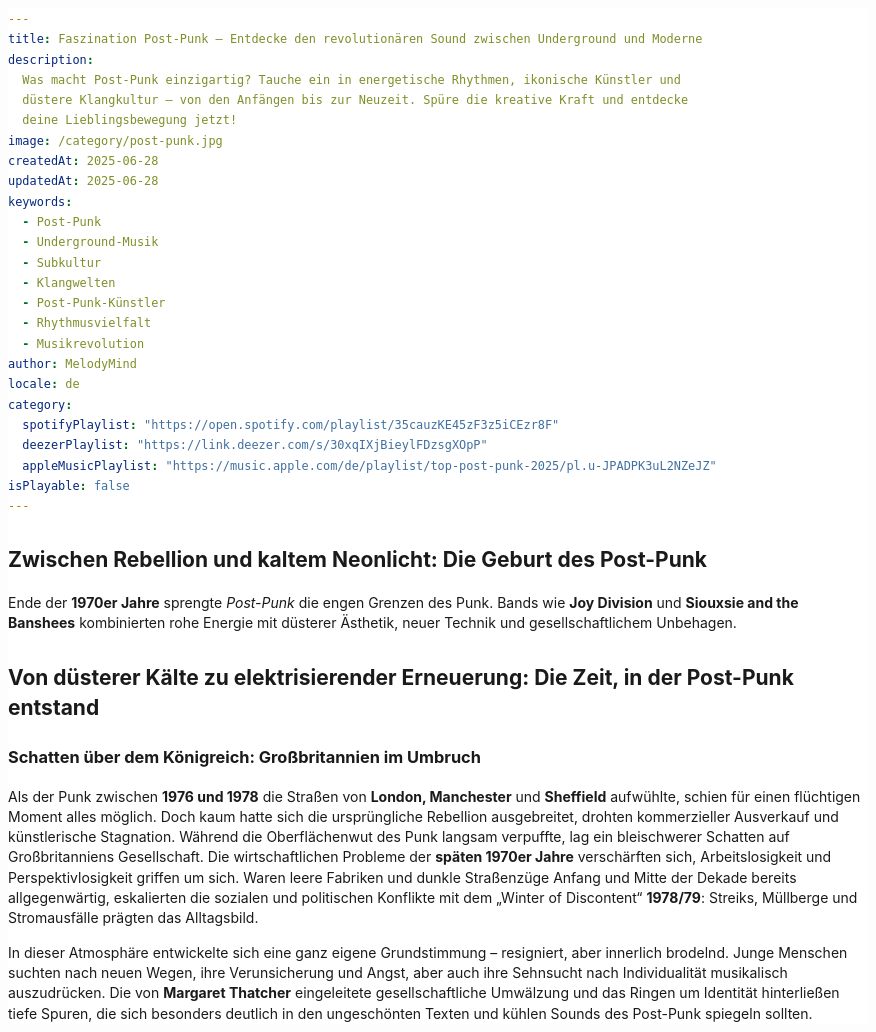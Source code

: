 ```yaml
---
title: Faszination Post-Punk – Entdecke den revolutionären Sound zwischen Underground und Moderne
description:
  Was macht Post-Punk einzigartig? Tauche ein in energetische Rhythmen, ikonische Künstler und
  düstere Klangkultur – von den Anfängen bis zur Neuzeit. Spüre die kreative Kraft und entdecke
  deine Lieblingsbewegung jetzt!
image: /category/post-punk.jpg
createdAt: 2025-06-28
updatedAt: 2025-06-28
keywords:
  - Post-Punk
  - Underground-Musik
  - Subkultur
  - Klangwelten
  - Post-Punk-Künstler
  - Rhythmusvielfalt
  - Musikrevolution
author: MelodyMind
locale: de
category:
  spotifyPlaylist: "https://open.spotify.com/playlist/35cauzKE45zF3z5iCEzr8F"
  deezerPlaylist: "https://link.deezer.com/s/30xqIXjBieylFDzsgXOpP"
  appleMusicPlaylist: "https://music.apple.com/de/playlist/top-post-punk-2025/pl.u-JPADPK3uL2NZeJZ"
isPlayable: false
---
```


## Zwischen Rebellion und kaltem Neonlicht: Die Geburt des Post-Punk

Ende der **1970er Jahre** sprengte _Post-Punk_ die engen Grenzen des Punk. Bands wie **Joy
Division** und **Siouxsie and the Banshees** kombinierten rohe Energie mit düsterer Ästhetik, neuer
Technik und gesellschaftlichem Unbehagen.

## Von düsterer Kälte zu elektrisierender Erneuerung: Die Zeit, in der Post-Punk entstand

### Schatten über dem Königreich: Großbritannien im Umbruch

Als der Punk zwischen **1976 und 1978** die Straßen von **London, Manchester** und **Sheffield**
aufwühlte, schien für einen flüchtigen Moment alles möglich. Doch kaum hatte sich die ursprüngliche
Rebellion ausgebreitet, drohten kommerzieller Ausverkauf und künstlerische Stagnation. Während die
Oberflächenwut des Punk langsam verpuffte, lag ein bleischwerer Schatten auf Großbritanniens
Gesellschaft. Die wirtschaftlichen Probleme der **späten 1970er Jahre** verschärften sich,
Arbeitslosigkeit und Perspektivlosigkeit griffen um sich. Waren leere Fabriken und dunkle
Straßenzüge Anfang und Mitte der Dekade bereits allgegenwärtig, eskalierten die sozialen und
politischen Konflikte mit dem „Winter of Discontent“ **1978/79**: Streiks, Müllberge und
Stromausfälle prägten das Alltagsbild.

In dieser Atmosphäre entwickelte sich eine ganz eigene Grundstimmung – resigniert, aber innerlich
brodelnd. Junge Menschen suchten nach neuen Wegen, ihre Verunsicherung und Angst, aber auch ihre
Sehnsucht nach Individualität musikalisch auszudrücken. Die von **Margaret Thatcher** eingeleitete
gesellschaftliche Umwälzung und das Ringen um Identität hinterließen tiefe Spuren, die sich
besonders deutlich in den ungeschönten Texten und kühlen Sounds des Post-Punk spiegeln sollten.
